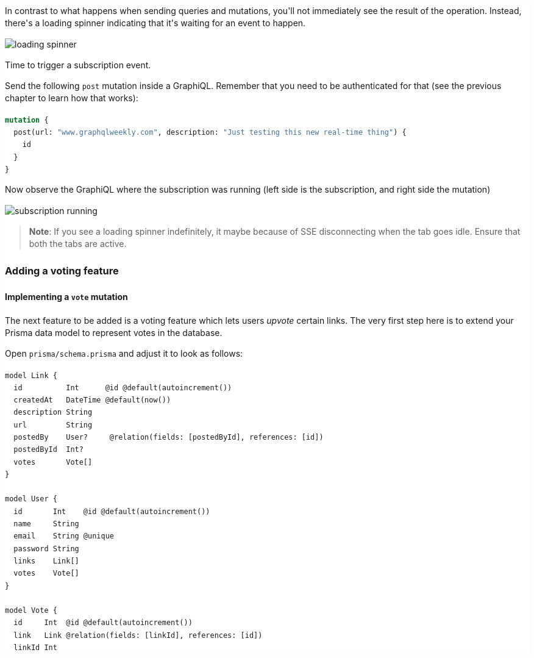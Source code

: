 </Instruction>

In contrast to what happens when sending queries and mutations, you'll not immediately see the result of the operation. Instead, there's a loading spinner indicating that it's
waiting for an event to happen.

![loading spinner](https://i.imgur.com/e9JOJ0Y.png)

Time to trigger a subscription event.

<Instruction>

Send the following `post` mutation inside a GraphiQL. Remember that you need to be authenticated for that (see the previous chapter to learn how that works):

```graphql
mutation {
  post(url: "www.graphqlweekly.com", description: "Just testing this new real-time thing") {
    id
  }
}
```

</Instruction>

Now observe the GraphiQL where the subscription was running (left side is the subscription, and right side the mutation)

![subscription running](https://i.imgur.com/6n0JdHh.png)

> **Note**: If you see a loading spinner indefinitely, it maybe because of SSE disconnecting when the tab goes idle. Ensure that both the tabs are active.

### Adding a voting feature

#### Implementing a `vote` mutation

The next feature to be added is a voting feature which lets users _upvote_ certain links. The very first step here is to extend your Prisma data model to represent votes in the
database.

<Instruction>

Open `prisma/schema.prisma` and adjust it to look as follows:

```graphql{8,17,20-27}(path="hackernews-node-ts/prisma/schema.prisma")
model Link {
  id          Int      @id @default(autoincrement())
  createdAt   DateTime @default(now())
  description String
  url         String
  postedBy    User?     @relation(fields: [postedById], references: [id])
  postedById  Int?
  votes       Vote[]
}

model User {
  id       Int    @id @default(autoincrement())
  name     String
  email    String @unique
  password String
  links    Link[]
  votes    Vote[]
}

model Vote {
  id     Int  @id @default(autoincrement())
  link   Link @relation(fields: [linkId], references: [id])
  linkId Int
```
